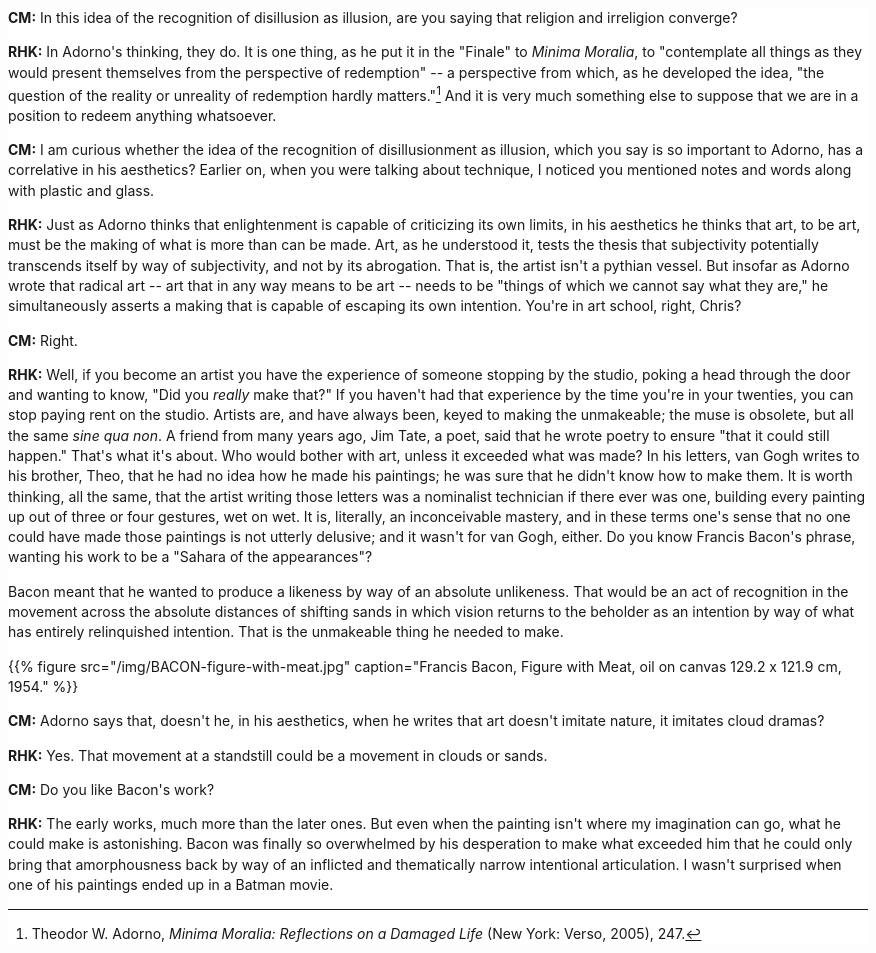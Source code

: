 **CM:** In this idea of the recognition of disillusion as illusion, are you saying that religion and irreligion converge?

**RHK:** In Adorno's thinking, they do. It is one thing, as he put it in the "Finale" to *Minima Moralia*, to "contemplate all things as they would present themselves from the perspective of redemption" -- a perspective from which, as he developed the idea, "the question of the reality or unreality of redemption hardly matters."[^3] And it is very much something else to suppose that we are in a position to redeem anything whatsoever.

**CM:** I am curious whether the idea of the recognition of disillusionment as illusion, which you say is so important to Adorno, has a correlative in his aesthetics? Earlier on, when you were talking about technique, I noticed you mentioned notes and words along with plastic and glass.

**RHK:** Just as Adorno thinks that enlightenment is capable of criticizing its own limits, in his aesthetics he thinks that art, to be art, must be the making of what is more than can be made. Art, as he understood it, tests the thesis that subjectivity potentially transcends itself by way of subjectivity, and not by its abrogation. That is, the artist isn't a pythian vessel. But insofar as Adorno wrote that radical art -- art that in any way means to be art -- needs to be "things of which we cannot say what they are," he simultaneously asserts a making that is capable of escaping its own intention. You're in art school, right, Chris?

**CM:** Right.

**RHK:** Well, if you become an artist you have the experience of someone stopping by the studio, poking a head through the door and wanting to know, "Did you *really* make that?" If you haven't had that experience by the time you're in your twenties, you can stop paying rent on the studio. Artists are, and have always been, keyed to making the unmakeable; the muse is obsolete, but all the same *sine qua non*. A friend from many years ago, Jim Tate, a poet, said that he wrote poetry to ensure "that it could still happen." That's what it's about. Who would bother with art, unless it exceeded what was made? In his letters, van Gogh writes to his brother, Theo, that he had no idea how he made his paintings; he was sure that he didn't know how to make them. It is worth thinking, all the same, that the artist writing those letters was a nominalist technician if there ever was one, building every painting up out of three or four gestures, wet on wet. It is, literally, an inconceivable mastery, and in these terms one's sense that no one could have made those paintings is not utterly delusive; and it wasn't for van Gogh, either. Do you know Francis Bacon's phrase, wanting his work to be a "Sahara of the appearances"?

Bacon meant that he wanted to produce a likeness by way of an absolute unlikeness. That would be an act of recognition in the movement across the absolute distances of shifting sands in which vision returns to the beholder as an intention by way of what has entirely relinquished intention. That is the unmakeable thing he needed to make.

{{% figure src="/img/BACON-figure-with-meat.jpg" caption="Francis Bacon, Figure with Meat, oil on canvas 129.2 x 121.9 cm, 1954." %}}

**CM:** Adorno says that, doesn't he, in his aesthetics, when he writes that art doesn't imitate nature, it imitates cloud dramas?

**RHK:** Yes. That movement at a standstill could be a movement in clouds or sands.

**CM:** Do you like Bacon's work?

**RHK:** The early works, much more than the later ones. But even when the painting isn't where my imagination can go, what he could make is astonishing. Bacon was finally so overwhelmed by his desperation to make what exceeded him that he could only bring that amorphousness back by way of an inflicted and thematically narrow intentional articulation. I wasn't surprised when one of his paintings ended up in a Batman movie.


[^1]: See J.M. Bernstein, Lydia Goehr, Gregg Horowitz, and Chris Cutrone, "The relevance of critical theory to art today," *Platypus Review* 31 (January 2011), available online at <https://platypus1917.org/2011/01/01/the-relevance-of-critical-theory-to-art-today/>
[^2]: Wallace Stevens, *Opus Posthumous* (New York: Alfred A. Knopf, 1957), 177.
[^3]: Theodor W. Adorno, *Minima Moralia: Reflections on a Damaged Life* (New York: Verso, 2005), 247.
[^4]: Stevens, "An Ordinary Evening in New Haven," *Collected Poems* (New York: Vintage Books, 1982), 473.